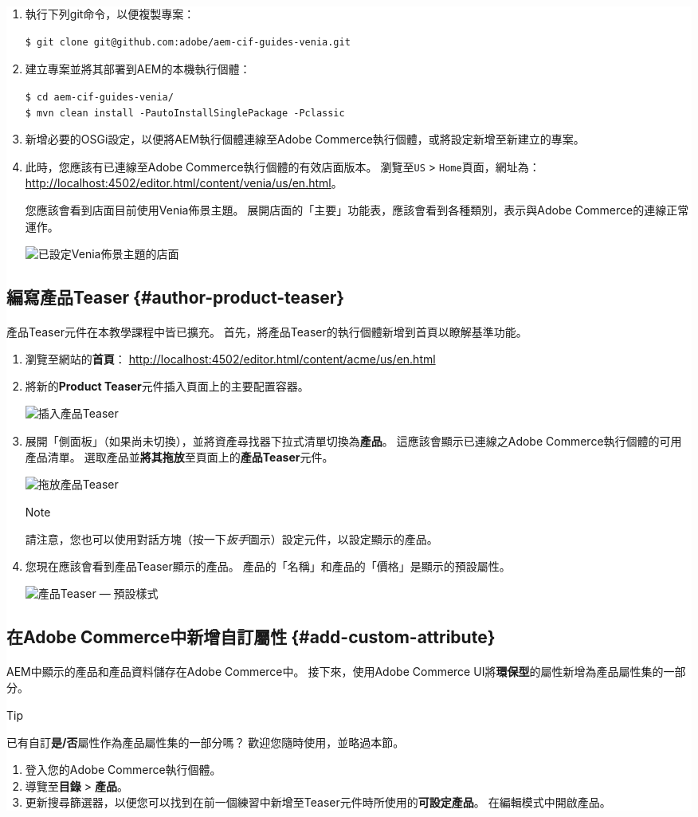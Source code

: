 1. 執行下列git命令，以便複製專案：

   ```shell
   $ git clone git@github.com:adobe/aem-cif-guides-venia.git
   ```

1. 建立專案並將其部署到AEM的本機執行個體：

   ```shell
   $ cd aem-cif-guides-venia/
   $ mvn clean install -PautoInstallSinglePackage -Pclassic
   ```

1. 新增必要的OSGi設定，以便將AEM執行個體連線至Adobe Commerce執行個體，或將設定新增至新建立的專案。

1. 此時，您應該有已連線至Adobe Commerce執行個體的有效店面版本。 瀏覽至`US` > `Home`頁面，網址為： [http://localhost:4502/editor.html/content/venia/us/en.html](http://localhost:4502/editor.html/content/venia/us/en.html)。

   您應該會看到店面目前使用Venia佈景主題。 展開店面的「主要」功能表，應該會看到各種類別，表示與Adobe Commerce的連線正常運作。

   ![已設定Venia佈景主題](../assets/customize-cif-components/venia-store-configured.png)的店面

## 編寫產品Teaser {#author-product-teaser}

產品Teaser元件在本教學課程中皆已擴充。 首先，將產品Teaser的執行個體新增到首頁以瞭解基準功能。

1. 瀏覽至網站的&#x200B;**首頁**： [http://localhost:4502/editor.html/content/acme/us/en.html](http://localhost:4502/editor.html/content/acme/us/en.html)

2. 將新的&#x200B;**Product Teaser**&#x200B;元件插入頁面上的主要配置容器。

   ![插入產品Teaser](../assets/customize-cif-components/product-teaser-add-component.png)

3. 展開「側面板」（如果尚未切換），並將資產尋找器下拉式清單切換為&#x200B;**產品**。 這應該會顯示已連線之Adobe Commerce執行個體的可用產品清單。 選取產品並&#x200B;**將其拖放**&#x200B;至頁面上的&#x200B;**產品Teaser**&#x200B;元件。

   ![拖放產品Teaser](../assets/customize-cif-components/drag-drop-product-teaser.png)

   >[!NOTE]
   >
   >請注意，您也可以使用對話方塊（按一下&#x200B;_扳手_&#x200B;圖示）設定元件，以設定顯示的產品。

4. 您現在應該會看到產品Teaser顯示的產品。 產品的「名稱」和產品的「價格」是顯示的預設屬性。

   ![產品Teaser — 預設樣式](../assets/customize-cif-components/product-teaser-default-style.png)

## 在Adobe Commerce中新增自訂屬性 {#add-custom-attribute}

AEM中顯示的產品和產品資料儲存在Adobe Commerce中。 接下來，使用Adobe Commerce UI將&#x200B;**環保型**&#x200B;的屬性新增為產品屬性集的一部分。

>[!TIP]
>
>已有自訂&#x200B;**是/否**&#x200B;屬性作為產品屬性集的一部分嗎？ 歡迎您隨時使用，並略過本節。

1. 登入您的Adobe Commerce執行個體。
1. 導覽至&#x200B;**目錄** > **產品**。
1. 更新搜尋篩選器，以便您可以找到在前一個練習中新增至Teaser元件時所使用的&#x200B;**可設定產品**。 在編輯模式中開啟產品。
